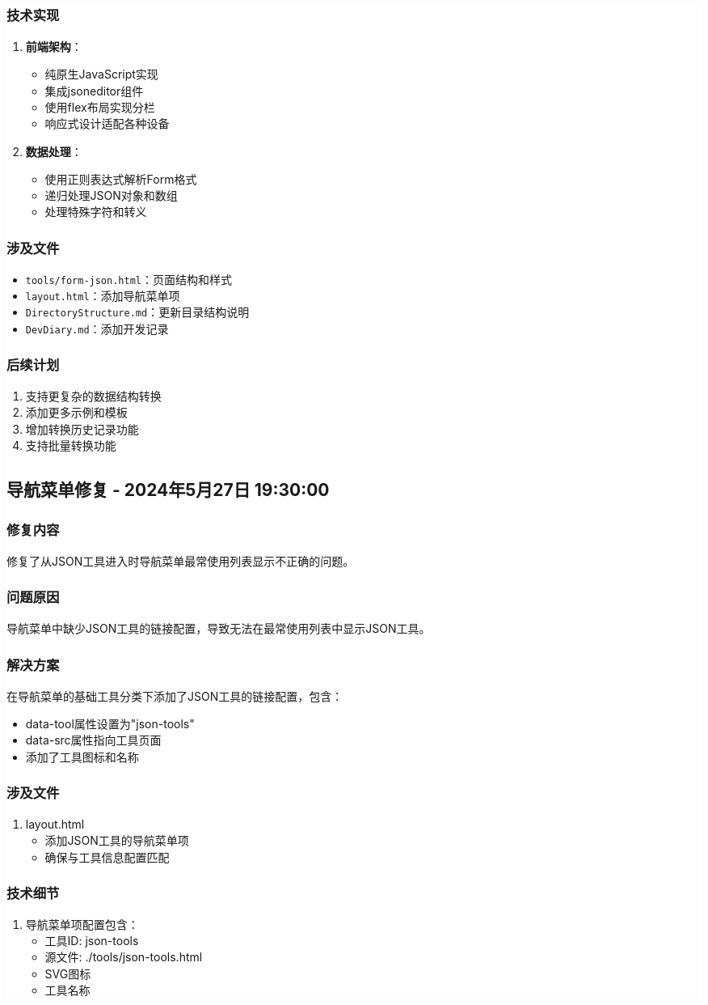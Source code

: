 ### 技术实现
1. **前端架构**：
   - 纯原生JavaScript实现
   - 集成jsoneditor组件
   - 使用flex布局实现分栏
   - 响应式设计适配各种设备

2. **数据处理**：
   - 使用正则表达式解析Form格式
   - 递归处理JSON对象和数组
   - 处理特殊字符和转义

### 涉及文件
- `tools/form-json.html`：页面结构和样式
- `layout.html`：添加导航菜单项
- `DirectoryStructure.md`：更新目录结构说明
- `DevDiary.md`：添加开发记录

### 后续计划
1. 支持更复杂的数据结构转换
2. 添加更多示例和模板
3. 增加转换历史记录功能
4. 支持批量转换功能 

## 导航菜单修复 - 2024年5月27日 19:30:00

### 修复内容
修复了从JSON工具进入时导航菜单最常使用列表显示不正确的问题。

### 问题原因
导航菜单中缺少JSON工具的链接配置，导致无法在最常使用列表中显示JSON工具。

### 解决方案
在导航菜单的基础工具分类下添加了JSON工具的链接配置，包含：
- data-tool属性设置为"json-tools"
- data-src属性指向工具页面
- 添加了工具图标和名称

### 涉及文件
1. layout.html
   - 添加JSON工具的导航菜单项
   - 确保与工具信息配置匹配

### 技术细节
1. 导航菜单项配置包含：
   - 工具ID: json-tools
   - 源文件: ./tools/json-tools.html
   - SVG图标
   - 工具名称
